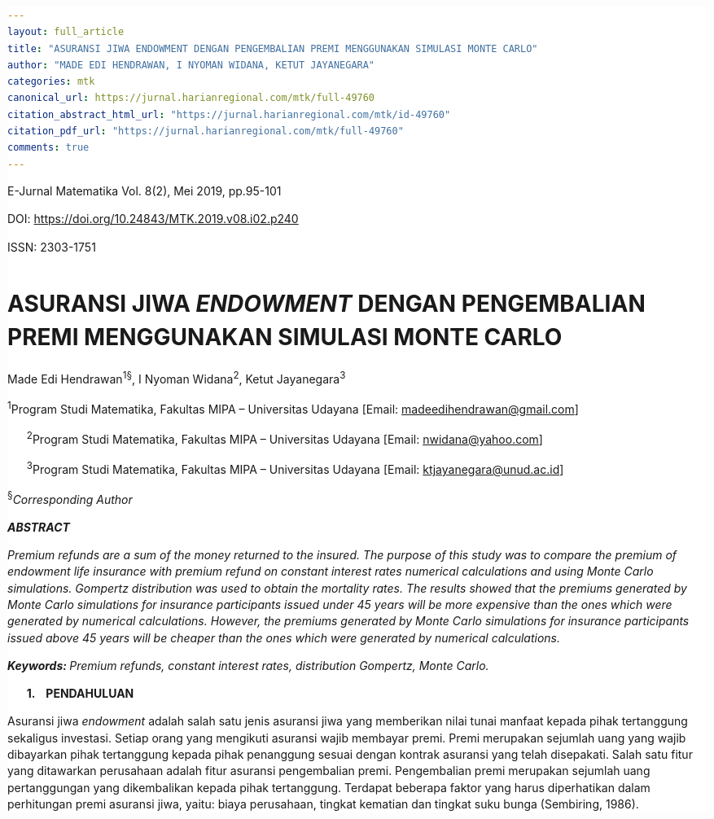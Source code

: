 ```yaml
---
layout: full_article
title: "ASURANSI JIWA ENDOWMENT DENGAN PENGEMBALIAN PREMI MENGGUNAKAN SIMULASI MONTE CARLO"
author: "MADE EDI HENDRAWAN, I NYOMAN WIDANA, KETUT JAYANEGARA"
categories: mtk
canonical_url: https://jurnal.harianregional.com/mtk/full-49760 
citation_abstract_html_url: "https://jurnal.harianregional.com/mtk/id-49760"
citation_pdf_url: "https://jurnal.harianregional.com/mtk/full-49760"  
comments: true
---
```


<p><span class="font4">E-Jurnal Matematika Vol. 8(2), Mei 2019, pp.95-101</span></p>
<p><span class="font4">DOI: </span><a href="https://doi.org/10.24843/MTK.2019.v08.i02.p240"><span class="font4">https://doi.org/10.24843/MTK.2019.v08.i02.p240</span></a></p>
<p><span class="font4">ISSN: 2303-1751</span></p><a name="caption1"></a>
<h1><a name="bookmark0"></a><span class="font6" style="font-weight:bold;"><a name="bookmark1"></a>ASURANSI JIWA </span><span class="font6" style="font-weight:bold;font-style:italic;">ENDOWMENT</span><span class="font6" style="font-weight:bold;"> DENGAN PENGEMBALIAN PREMI MENGGUNAKAN SIMULASI MONTE CARLO</span></h1>
<p><span class="font5">Made Edi Hendrawan<sup>1§</sup>, I Nyoman Widana<sup>2</sup>, Ketut Jayanegara<sup>3</sup></span></p>
<p><span class="font4"><sup>1</sup>Program Studi Matematika, Fakultas MIPA – Universitas Udayana [Email: </span><a href="mailto:madeedihendrawan@gmail.com"><span class="font4">madeedihendrawan@gmail.com</span></a><span class="font4">]</span></p>
<ul style="list-style:none;"><li>
<p><span class="font4"><sup>2</sup>Program Studi Matematika, Fakultas MIPA – Universitas Udayana [Email: </span><a href="mailto:nwidana@yahoo.com"><span class="font4">nwidana@yahoo.com</span></a><span class="font4">]</span></p></li>
<li>
<p><span class="font4"><sup>3</sup>Program Studi Matematika, Fakultas MIPA – Universitas Udayana [Email: </span><a href="mailto:ktjayanegara@unud.ac.id"><span class="font4">ktjayanegara@unud.ac.id</span></a><span class="font4">]</span></p></li></ul>
<p><span class="font4"><sup>§</sup></span><span class="font4" style="font-style:italic;">Corresponding Author</span></p>
<p><span class="font5" style="font-weight:bold;font-style:italic;">ABSTRACT</span></p>
<p><span class="font5" style="font-style:italic;">Premium refunds are a sum of the money returned to the insured. The purpose of this study was to compare the premium of endowment life insurance with premium refund on constant interest rates numerical calculations and using Monte Carlo simulations. Gompertz distribution was used to obtain the mortality rates. The results showed that the premiums generated by Monte Carlo simulations for insurance participants issued under 45 years will be more expensive than the ones which were generated by numerical calculations. However, the premiums generated by Monte Carlo simulations for insurance participants issued above 45 years will be cheaper than the ones which were generated by numerical calculations.</span></p>
<p><span class="font5" style="font-weight:bold;font-style:italic;">Keywords: </span><span class="font5" style="font-style:italic;">Premium refunds, constant interest rates, distribution Gompertz, Monte Carlo.</span></p>
<ul style="list-style:none;"><li>
<p><span class="font5" style="font-weight:bold;">1. &nbsp;&nbsp;&nbsp;PENDAHULUAN</span></p></li></ul>
<p><span class="font5">Asuransi jiwa </span><span class="font5" style="font-style:italic;">endowment</span><span class="font5"> adalah salah satu jenis asuransi jiwa yang memberikan nilai tunai manfaat kepada pihak tertanggung sekaligus investasi. Setiap orang yang mengikuti asuransi wajib membayar premi. Premi merupakan sejumlah uang yang wajib dibayarkan pihak tertanggung kepada pihak penanggung sesuai dengan kontrak asuransi yang telah disepakati. Salah satu fitur yang ditawarkan perusahaan adalah fitur asuransi pengembalian premi. Pengembalian premi merupakan sejumlah uang pertanggungan yang dikembalikan kepada pihak tertanggung. Terdapat beberapa faktor yang harus diperhatikan dalam perhitungan premi asuransi jiwa, yaitu: biaya perusahaan, tingkat kematian dan tingkat suku bunga (Sembiring, 1986).</span></p>